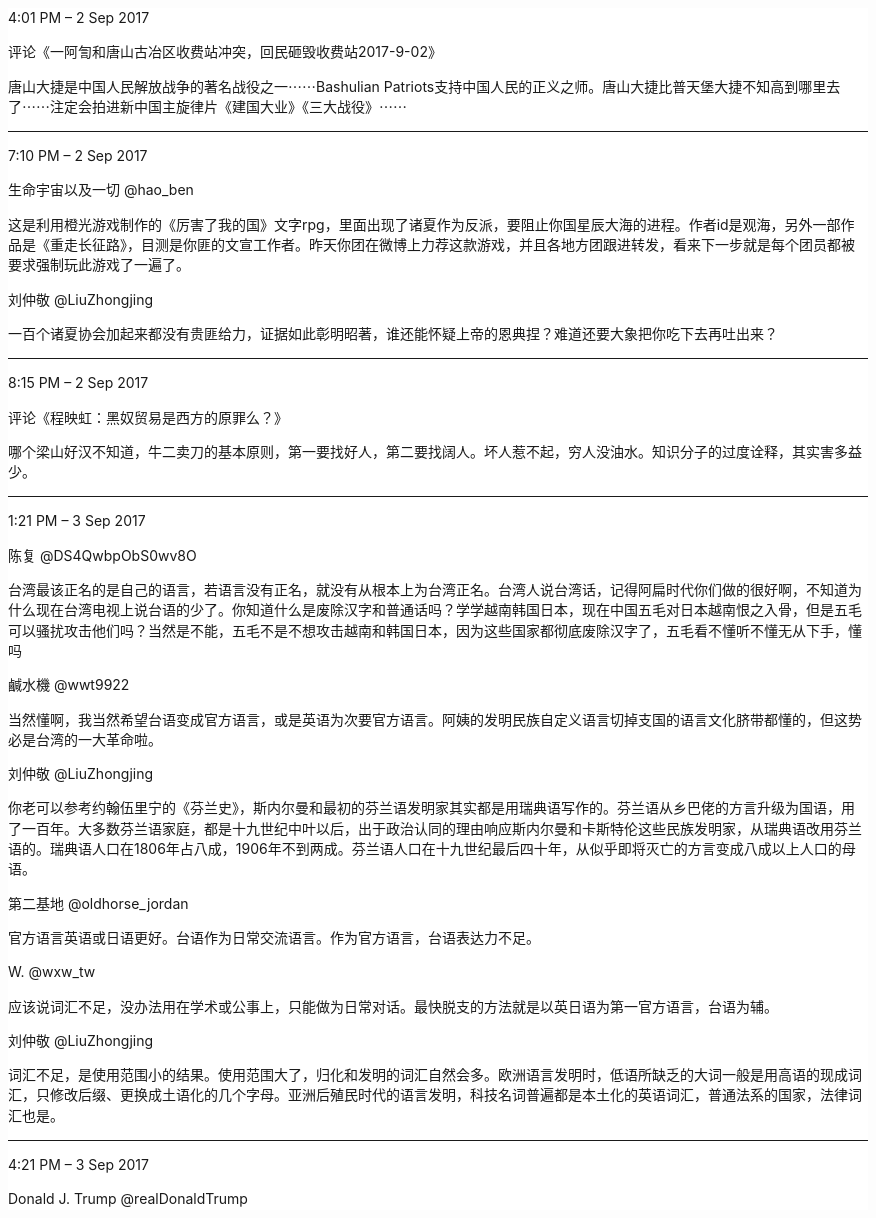 4:01 PM – 2 Sep 2017

评论《一阿訇和唐山古冶区收费站冲突，回民砸毁收费站2017-9-02》

唐山大捷是中国人民解放战争的著名战役之一⋯⋯Bashulian Patriots支持中国人民的正义之师。唐山大捷比普天堡大捷不知高到哪里去了⋯⋯注定会拍进新中国主旋律片《建国大业》《三大战役》⋯⋯

----

7:10 PM – 2 Sep 2017

生命宇宙以及一切 @hao_ben

这是利用橙光游戏制作的《厉害了我的国》文字rpg，里面出现了诸夏作为反派，要阻止你国星辰大海的进程。作者id是观海，另外一部作品是《重走长征路》，目测是你匪的文宣工作者。昨天你团在微博上力荐这款游戏，并且各地方团跟进转发，看来下一步就是每个团员都被要求强制玩此游戏了一遍了。

刘仲敬 @LiuZhongjing

一百个诸夏协会加起来都没有贵匪给力，证据如此彰明昭著，谁还能怀疑上帝的恩典捏？难道还要大象把你吃下去再吐出来？

----

8:15 PM – 2 Sep 2017

评论《程映虹：黑奴贸易是西方的原罪么？》

哪个梁山好汉不知道，牛二卖刀的基本原则，第一要找好人，第二要找阔人。坏人惹不起，穷人没油水。知识分子的过度诠释，其实害多益少。

----

1:21 PM – 3 Sep 2017

陈复 @DS4QwbpObS0wv8O

台湾最该正名的是自己的语言，若语言没有正名，就没有从根本上为台湾正名。台湾人说台湾话，记得阿扁时代你们做的很好啊，不知道为什么现在台湾电视上说台语的少了。你知道什么是废除汉字和普通话吗？学学越南韩国日本，现在中国五毛对日本越南恨之入骨，但是五毛可以骚扰攻击他们吗？当然是不能，五毛不是不想攻击越南和韩国日本，因为这些国家都彻底废除汉字了，五毛看不懂听不懂无从下手，懂吗

鹹水機 @wwt9922

当然懂啊，我当然希望台语变成官方语言，或是英语为次要官方语言。阿姨的发明民族自定义语言切掉支国的语言文化脐带都懂的，但这势必是台湾的一大革命啦。

刘仲敬 @LiuZhongjing

你老可以参考约翰伍里宁的《芬兰史》，斯内尔曼和最初的芬兰语发明家其实都是用瑞典语写作的。芬兰语从乡巴佬的方言升级为国语，用了一百年。大多数芬兰语家庭，都是十九世纪中叶以后，出于政治认同的理由响应斯内尔曼和卡斯特伦这些民族发明家，从瑞典语改用芬兰语的。瑞典语人口在1806年占八成，1906年不到两成。芬兰语人口在十九世纪最后四十年，从似乎即将灭亡的方言变成八成以上人口的母语。

第二基地 @oldhorse_jordan

官方语言英语或日语更好。台语作为日常交流语言。作为官方语言，台语表达力不足。

W. @wxw_tw

应该说词汇不足，没办法用在学术或公事上，只能做为日常对话。最快脱支的方法就是以英日语为第一官方语言，台语为辅。

刘仲敬 @LiuZhongjing

词汇不足，是使用范围小的结果。使用范围大了，归化和发明的词汇自然会多。欧洲语言发明时，低语所缺乏的大词一般是用高语的现成词汇，只修改后缀、更换成土语化的几个字母。亚洲后殖民时代的语言发明，科技名词普遍都是本土化的英语词汇，普通法系的国家，法律词汇也是。

----

4:21 PM – 3 Sep 2017

Donald J. Trump @realDonaldTrump
